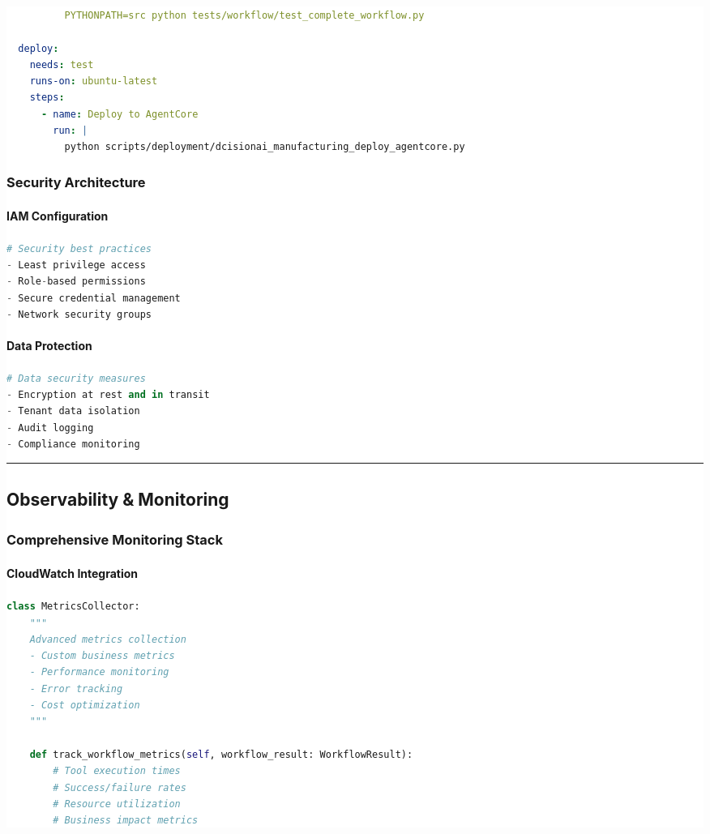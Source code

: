 ```yaml
          PYTHONPATH=src python tests/workflow/test_complete_workflow.py

  deploy:
    needs: test
    runs-on: ubuntu-latest
    steps:
      - name: Deploy to AgentCore
        run: |
          python scripts/deployment/dcisionai_manufacturing_deploy_agentcore.py
```

### Security Architecture

#### IAM Configuration
```python
# Security best practices
- Least privilege access
- Role-based permissions
- Secure credential management
- Network security groups
```

#### Data Protection
```python
# Data security measures
- Encryption at rest and in transit
- Tenant data isolation
- Audit logging
- Compliance monitoring
```

---

## Observability & Monitoring

### Comprehensive Monitoring Stack

#### CloudWatch Integration
```python
class MetricsCollector:
    """
    Advanced metrics collection
    - Custom business metrics
    - Performance monitoring
    - Error tracking
    - Cost optimization
    """
    
    def track_workflow_metrics(self, workflow_result: WorkflowResult):
        # Tool execution times
        # Success/failure rates
        # Resource utilization
        # Business impact metrics
```
